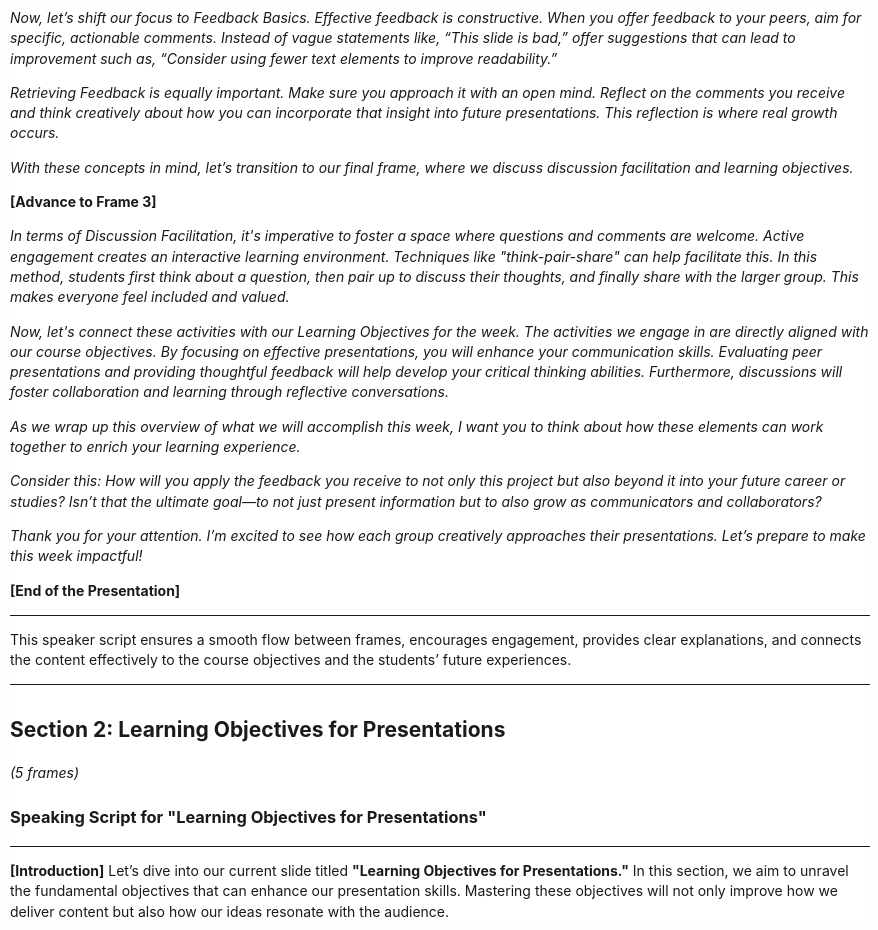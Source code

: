 *Now, let’s shift our focus to Feedback Basics. Effective feedback is constructive. When you offer feedback to your peers, aim for specific, actionable comments. Instead of vague statements like, “This slide is bad,” offer suggestions that can lead to improvement such as, “Consider using fewer text elements to improve readability.”*

*Retrieving Feedback is equally important. Make sure you approach it with an open mind. Reflect on the comments you receive and think creatively about how you can incorporate that insight into future presentations. This reflection is where real growth occurs.*

*With these concepts in mind, let’s transition to our final frame, where we discuss discussion facilitation and learning objectives.*

**[Advance to Frame 3]**

*In terms of Discussion Facilitation, it's imperative to foster a space where questions and comments are welcome. Active engagement creates an interactive learning environment. Techniques like "think-pair-share" can help facilitate this. In this method, students first think about a question, then pair up to discuss their thoughts, and finally share with the larger group. This makes everyone feel included and valued.*

*Now, let's connect these activities with our Learning Objectives for the week. The activities we engage in are directly aligned with our course objectives. By focusing on effective presentations, you will enhance your communication skills. Evaluating peer presentations and providing thoughtful feedback will help develop your critical thinking abilities. Furthermore, discussions will foster collaboration and learning through reflective conversations.*

*As we wrap up this overview of what we will accomplish this week, I want you to think about how these elements can work together to enrich your learning experience.* 

*Consider this: How will you apply the feedback you receive to not only this project but also beyond it into your future career or studies? Isn’t that the ultimate goal—to not just present information but to also grow as communicators and collaborators?*

*Thank you for your attention. I’m excited to see how each group creatively approaches their presentations. Let’s prepare to make this week impactful!*

**[End of the Presentation]**

--- 

This speaker script ensures a smooth flow between frames, encourages engagement, provides clear explanations, and connects the content effectively to the course objectives and the students’ future experiences.

---

## Section 2: Learning Objectives for Presentations
*(5 frames)*

### Speaking Script for "Learning Objectives for Presentations"

---

**[Introduction]**
Let’s dive into our current slide titled **"Learning Objectives for Presentations."** In this section, we aim to unravel the fundamental objectives that can enhance our presentation skills. Mastering these objectives will not only improve how we deliver content but also how our ideas resonate with the audience.
